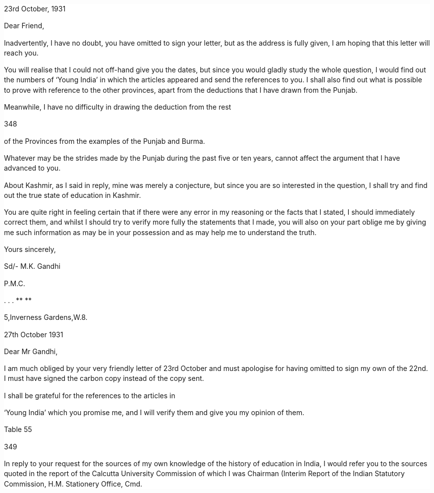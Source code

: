 23rd October, 1931 

Dear Friend, 

Inadvertently, I have no doubt, you have omitted to sign your letter, but as the address is fully given, I am hoping that this letter will reach you. 

You will realise that I could not off-hand give you the dates, but since you would gladly study the whole question, I would find out the numbers of ‘Young India’ in which the articles appeared and send the references to you. I shall also find out what is possible to prove with reference to the other provinces, apart from the deductions that I have drawn from the Punjab. 

Meanwhile, I have no difficulty in drawing the deduction from the rest 



348

of the Provinces from the examples of the Punjab and Burma. 

Whatever may be the strides made by the Punjab during the past five or ten years, cannot affect the argument that I have advanced to you. 

About Kashmir, as I said in reply, mine was merely a conjecture, but since you are so interested in the question, I shall try and find out the true state of education in Kashmir. 

You are quite right in feeling certain that if there were any error in my reasoning or the facts that I stated, I should immediately correct them, and whilst I should try to verify more fully the statements that I made, you will also on your part oblige me by giving me such information as may be in your possession and as may help me to understand the truth. 



Yours sincerely, 

Sd/- M.K. Gandhi 

P.M.C. 

. . . ** **

5,Inverness Gardens,W.8. 

27th October 1931 

Dear Mr Gandhi, 

I am much obliged by your very friendly letter of 23rd October and must apologise for having omitted to sign my own of the 22nd. I must have signed the carbon copy instead of the copy sent. 

I shall be grateful for the references to the articles in 

‘Young India’ which you promise me, and I will verify them and give you my opinion of them. 



Table 55 



349

In reply to your request for the sources of my own knowledge of the history of education in India, I would refer you to the sources quoted in the report of the Calcutta University Commission of which I was Chairman \(Interim Report of the Indian Statutory Commission, H.M. Stationery Office, Cmd. 
